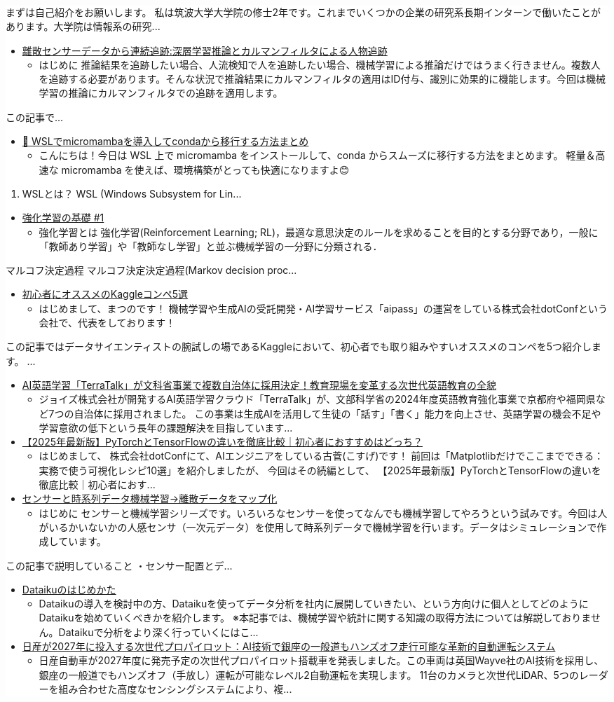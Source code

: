 
 まずは自己紹介をお願いします。
私は筑波大学大学院の修士2年です。これまでいくつかの企業の研究系長期インターンで働いたことがあります。大学院は情報系の研究...
- [離散センサーデータから連続追跡:深層学習推論とカルマンフィルタによる人物追跡](https://zenn.dev/badlee/articles/b70ac3ebec17cb)
  - はじめに
推論結果を追跡したい場合、人流検知で人を追跡したい場合、機械学習による推論だけではうまく行きません。複数人を追跡する必要があります。そんな状況で推論結果にカルマンフィルタの適用はID付与、識別に効果的に機能します。今回は機械学習の推論にカルマンフィルタでの追跡を適用します。

 この記事で...
- [🚀 WSLでmicromambaを導入してcondaから移行する方法まとめ](https://zenn.dev/v2m5rc87/articles/9618a49394e756)
  - こんにちは！今日は WSL 上で micromamba をインストールして、conda からスムーズに移行する方法をまとめます。
軽量＆高速な micromamba を使えば、環境構築がとっても快適になりますよ😊


 1. WSLとは？
WSL (Windows Subsystem for Lin...
- [強化学習の基礎 #1](https://zenn.dev/sqlhkr/articles/caedc85126ca54)
  - 強化学習とは
強化学習(Reinforcement Learning; RL)，最適な意思決定のルールを求めることを目的とする分野であり，一般に「教師あり学習」や「教師なし学習」と並ぶ機械学習の一分野に分類される．

 マルコフ決定過程
マルコフ決定決定過程(Markov decision proc...
- [初心者にオススメのKaggleコンペ5選](https://zenn.dev/dotconf/articles/2025-09-20-5-kaggle-competitions)
  - はじめまして、まつのです！
機械学習や生成AIの受託開発・AI学習サービス「aipass」の運営をしている株式会社dotConfという会社で、代表をしております！

この記事ではデータサイエンティストの腕試しの場であるKaggleにおいて、初心者でも取り組みやすいオススメのコンペを5つ紹介します。
...
- [AI英語学習「TerraTalk」が文科省事業で複数自治体に採用決定！教育現場を変革する次世代英語教育の全貌](https://zenn.dev/headwaters/articles/675c294f6efd42)
  - ジョイズ株式会社が開発するAI英語学習クラウド「TerraTalk」が、文部科学省の2024年度英語教育強化事業で京都府や福岡県など7つの自治体に採用されました。
この事業は生成AIを活用して生徒の「話す」「書く」能力を向上させ、英語学習の機会不足や学習意欲の低下という長年の課題解決を目指しています...
- [【2025年最新版】PyTorchとTensorFlowの違いを徹底比較｜初心者におすすめはどっち？](https://zenn.dev/dotconf/articles/2025-09-29-torch_vs_tensor-tech-article)
  - はじめまして、
株式会社dotConfにて、AIエンジニアをしている古菅(こすげ)です！
前回は「Matplotlibだけでここまでできる：実務で使う可視化レシピ10選」を紹介しましたが、
今回はその続編として、
【2025年最新版】PyTorchとTensorFlowの違いを徹底比較｜初心者におす...
- [センサーと時系列データ機械学習→離散データをマップ化](https://zenn.dev/badlee/articles/2cb9d95c7d7fd8)
  - はじめに
センサーと機械学習シリーズです。いろいろなセンサーを使ってなんでも機械学習してやろうという試みです。今回は人がいるかいないかの人感センサ（一次元データ）を使用して時系列データで機械学習を行います。データはシミュレーションで作成しています。

 この記事で説明していること
・センサー配置とデ...
- [Dataikuのはじめかた](https://zenn.dev/keywalker_blog/articles/c451d47777ffb6)
  - Dataikuの導入を検討中の方、Dataikuを使ってデータ分析を社内に展開していきたい、という方向けに個人としてどのようにDataikuを始めていくべきかを紹介します。
※本記事では、機械学習や統計に関する知識の取得方法については解説しておりません。Dataikuで分析をより深く行っていくにはこ...
- [日産が2027年に投入する次世代プロパイロット：AI技術で銀座の一般道もハンズオフ走行可能な革新的自動運転システム](https://zenn.dev/headwaters/articles/4021917fa10415)
  - 日産自動車が2027年度に発売予定の次世代プロパイロット搭載車を発表しました。この車両は英国Wayve社のAI技術を採用し、銀座の一般道でもハンズオフ（手放し）運転が可能なレベル2自動運転を実現します。
11台のカメラと次世代LiDAR、5つのレーダーを組み合わせた高度なセンシングシステムにより、複...
